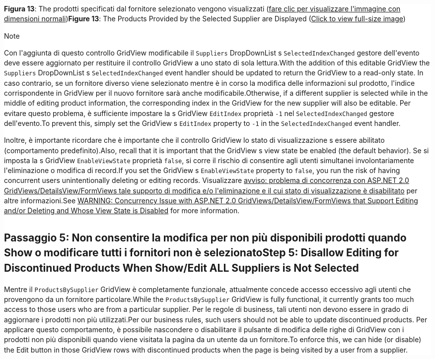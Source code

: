 <span data-ttu-id="438b1-228">**Figura 13**: The prodotti specificati dal fornitore selezionato vengono visualizzati ([fare clic per visualizzare l'immagine con dimensioni normali](limiting-data-modification-functionality-based-on-the-user-cs/_static/image39.png))</span><span class="sxs-lookup"><span data-stu-id="438b1-228">**Figure 13**: The Products Provided by the Selected Supplier are Displayed ([Click to view full-size image](limiting-data-modification-functionality-based-on-the-user-cs/_static/image39.png))</span></span>


> [!NOTE]
> <span data-ttu-id="438b1-229">Con l'aggiunta di questo controllo GridView modificabile il `Suppliers` DropDownList s `SelectedIndexChanged` gestore dell'evento deve essere aggiornato per restituire il controllo GridView a uno stato di sola lettura.</span><span class="sxs-lookup"><span data-stu-id="438b1-229">With the addition of this editable GridView the `Suppliers` DropDownList s `SelectedIndexChanged` event handler should be updated to return the GridView to a read-only state.</span></span> <span data-ttu-id="438b1-230">In caso contrario, se un fornitore diverso viene selezionato mentre è in corso la modifica delle informazioni sul prodotto, l'indice corrispondente in GridView per il nuovo fornitore sarà anche modificabile.</span><span class="sxs-lookup"><span data-stu-id="438b1-230">Otherwise, if a different supplier is selected while in the middle of editing product information, the corresponding index in the GridView for the new supplier will also be editable.</span></span> <span data-ttu-id="438b1-231">Per evitare questo problema, è sufficiente impostare la s GridView `EditIndex` proprietà `-1` nel `SelectedIndexChanged` gestore dell'evento.</span><span class="sxs-lookup"><span data-stu-id="438b1-231">To prevent this, simply set the GridView s `EditIndex` property to `-1` in the `SelectedIndexChanged` event handler.</span></span>


<span data-ttu-id="438b1-232">Inoltre, è importante ricordare che è importante che il controllo GridView lo stato di visualizzazione s essere abilitato (comportamento predefinito).</span><span class="sxs-lookup"><span data-stu-id="438b1-232">Also, recall that it is important that the GridView s view state be enabled (the default behavior).</span></span> <span data-ttu-id="438b1-233">Se si imposta la s GridView `EnableViewState` proprietà `false`, si corre il rischio di consentire agli utenti simultanei involontariamente l'eliminazione o modifica di record.</span><span class="sxs-lookup"><span data-stu-id="438b1-233">If you set the GridView s `EnableViewState` property to `false`, you run the risk of having concurrent users unintentionally deleting or editing records.</span></span> <span data-ttu-id="438b1-234">Visualizzare [avviso: problema di concorrenza con ASP.NET 2.0 GridViews/DetailsView/FormViews tale supporto di modifica e/o l'eliminazione e il cui stato di visualizzazione è disabilitato](http://scottonwriting.net/sowblog/posts/10054.aspx) per altre informazioni.</span><span class="sxs-lookup"><span data-stu-id="438b1-234">See [WARNING: Concurrency Issue with ASP.NET 2.0 GridViews/DetailsView/FormViews that Support Editing and/or Deleting and Whose View State is Disabled](http://scottonwriting.net/sowblog/posts/10054.aspx) for more information.</span></span>

## <a name="step-5-disallow-editing-for-discontinued-products-when-showedit-all-suppliers-is-not-selected"></a><span data-ttu-id="438b1-235">Passaggio 5: Non consentire la modifica per non più disponibili prodotti quando Show o modificare tutti i fornitori non è selezionato</span><span class="sxs-lookup"><span data-stu-id="438b1-235">Step 5: Disallow Editing for Discontinued Products When Show/Edit ALL Suppliers is Not Selected</span></span>

<span data-ttu-id="438b1-236">Mentre il `ProductsBySupplier` GridView è completamente funzionale, attualmente concede accesso eccessivo agli utenti che provengono da un fornitore particolare.</span><span class="sxs-lookup"><span data-stu-id="438b1-236">While the `ProductsBySupplier` GridView is fully functional, it currently grants too much access to those users who are from a particular supplier.</span></span> <span data-ttu-id="438b1-237">Per le regole di business, tali utenti non devono essere in grado di aggiornare i prodotti non più utilizzati.</span><span class="sxs-lookup"><span data-stu-id="438b1-237">Per our business rules, such users should not be able to update discontinued products.</span></span> <span data-ttu-id="438b1-238">Per applicare questo comportamento, è possibile nascondere o disabilitare il pulsante di modifica delle righe di GridView con i prodotti non più disponibili quando viene visitata la pagina da un utente da un fornitore.</span><span class="sxs-lookup"><span data-stu-id="438b1-238">To enforce this, we can hide (or disable) the Edit button in those GridView rows with discontinued products when the page is being visited by a user from a supplier.</span></span>
